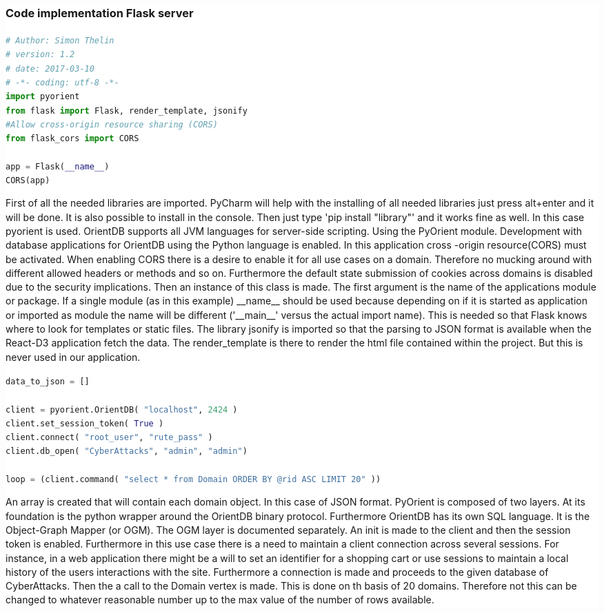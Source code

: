 ### Code implementation Flask server

```python
# Author: Simon Thelin
# version: 1.2
# date: 2017-03-10
# -*- coding: utf-8 -*-
import pyorient
from flask import Flask, render_template, jsonify
#Allow cross-origin resource sharing (CORS)
from flask_cors import CORS

app = Flask(__name__)
CORS(app)
```

First of all the needed libraries are imported. PyCharm will help with the installing of all needed libraries just press alt+enter and it will be done. It is also possible to install in the console. Then just type 'pip install "library"' and it works fine as well. In this case pyorient is used. OrientDB supports all JVM languages for server-side scripting. Using the PyOrient module. Development with database applications for OrientDB using the Python language is enabled. In this application cross -origin  resource(CORS) must be activated. When enabling CORS there is a desire to enable it for all use cases on a domain. Therefore no mucking around with different allowed headers or methods and so on. Furthermore the default state submission of cookies across domains is disabled due to the security implications. Then an instance of this class is made. The first argument is the name of the applications module or package. If a single module (as in this example) \_\_name\_\_ should be used because depending on if it is started as application or imported as module the name will be different ('\_\_main\_\_' versus the actual import name). This is needed so that Flask knows where to look for templates or static files. The library jsonify is imported so that the parsing to JSON format is available when the React-D3 application fetch the data. The render\_template is there to render the html file contained within the project. But this is never used in our application.

```python
data_to_json = []

client = pyorient.OrientDB( "localhost", 2424 )
client.set_session_token( True )
client.connect( "root_user", "rute_pass" )
client.db_open( "CyberAttacks", "admin", "admin")

loop = (client.command( "select * from Domain ORDER BY @rid ASC LIMIT 20" ))
```

An array is created that will contain each domain object. In this case of JSON format. PyOrient is composed of two layers. At its foundation is the python wrapper around the OrientDB binary protocol. Furthermore OrientDB has its own SQL language. It is the Object-Graph Mapper (or OGM). The OGM layer is documented separately. An init is made to the client and then the session token is enabled. Furthermore in this use case there is a need to maintain a client connection across several sessions. For instance, in a web application there might be a will to set an identifier for a shopping cart or use sessions to maintain a local history of the users interactions with the site. Furthermore a connection is made and proceeds to the given database of CyberAttacks. Then the a call to the Domain vertex is made. This is done on th basis of 20 domains. Therefore not this can be changed to whatever reasonable number up to the max value of the number of rows available. 
